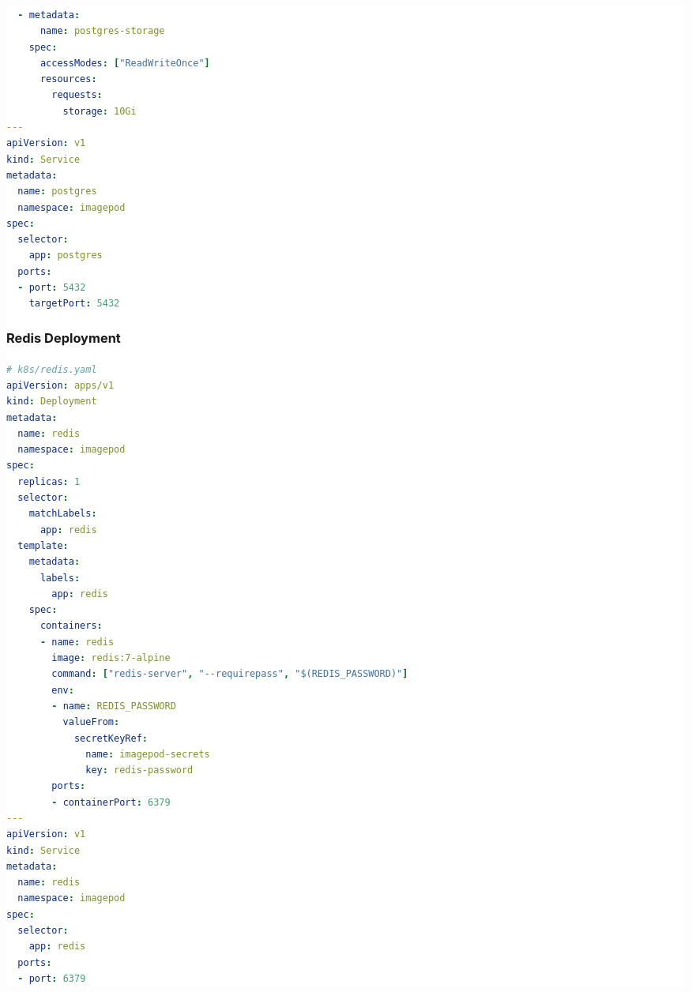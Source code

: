 ```yaml
  - metadata:
      name: postgres-storage
    spec:
      accessModes: ["ReadWriteOnce"]
      resources:
        requests:
          storage: 10Gi
---
apiVersion: v1
kind: Service
metadata:
  name: postgres
  namespace: imagepod
spec:
  selector:
    app: postgres
  ports:
  - port: 5432
    targetPort: 5432
```

### **Redis Deployment**

```yaml
# k8s/redis.yaml
apiVersion: apps/v1
kind: Deployment
metadata:
  name: redis
  namespace: imagepod
spec:
  replicas: 1
  selector:
    matchLabels:
      app: redis
  template:
    metadata:
      labels:
        app: redis
    spec:
      containers:
      - name: redis
        image: redis:7-alpine
        command: ["redis-server", "--requirepass", "$(REDIS_PASSWORD)"]
        env:
        - name: REDIS_PASSWORD
          valueFrom:
            secretKeyRef:
              name: imagepod-secrets
              key: redis-password
        ports:
        - containerPort: 6379
---
apiVersion: v1
kind: Service
metadata:
  name: redis
  namespace: imagepod
spec:
  selector:
    app: redis
  ports:
  - port: 6379
```